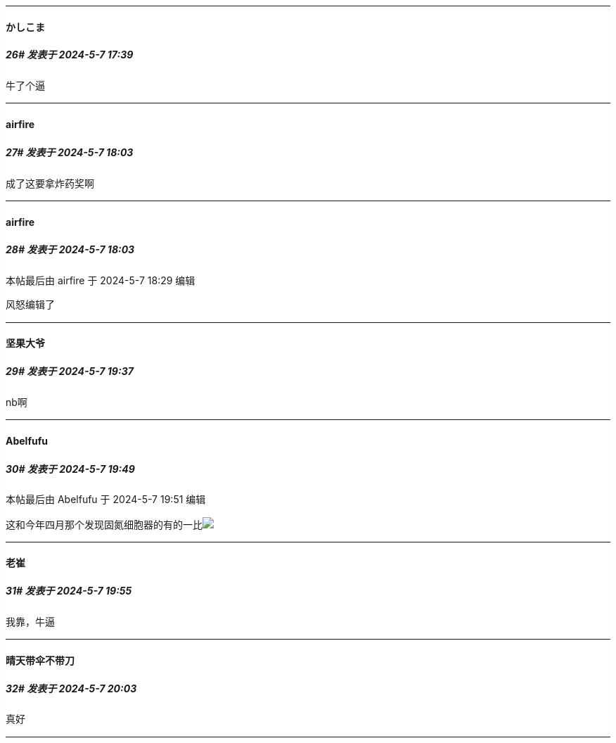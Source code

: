 *****

####  かしこま  
##### 26#       发表于 2024-5-7 17:39

牛了个逼  

*****

####  airfire  
##### 27#       发表于 2024-5-7 18:03

成了这要拿炸药奖啊

*****

####  airfire  
##### 28#       发表于 2024-5-7 18:03

 本帖最后由 airfire 于 2024-5-7 18:29 编辑 

风怒编辑了

*****

####  坚果大爷  
##### 29#       发表于 2024-5-7 19:37

nb啊

*****

####  Abelfufu  
##### 30#       发表于 2024-5-7 19:49

 本帖最后由 Abelfufu 于 2024-5-7 19:51 编辑 

这和今年四月那个发现固氮细胞器的有的一比<img src="https://static.saraba1st.com/image/smiley/face2017/111.png" referrerpolicy="no-referrer">

*****

####  老崔  
##### 31#       发表于 2024-5-7 19:55

我靠，牛逼

*****

####  晴天带伞不带刀  
##### 32#       发表于 2024-5-7 20:03

真好

*****
